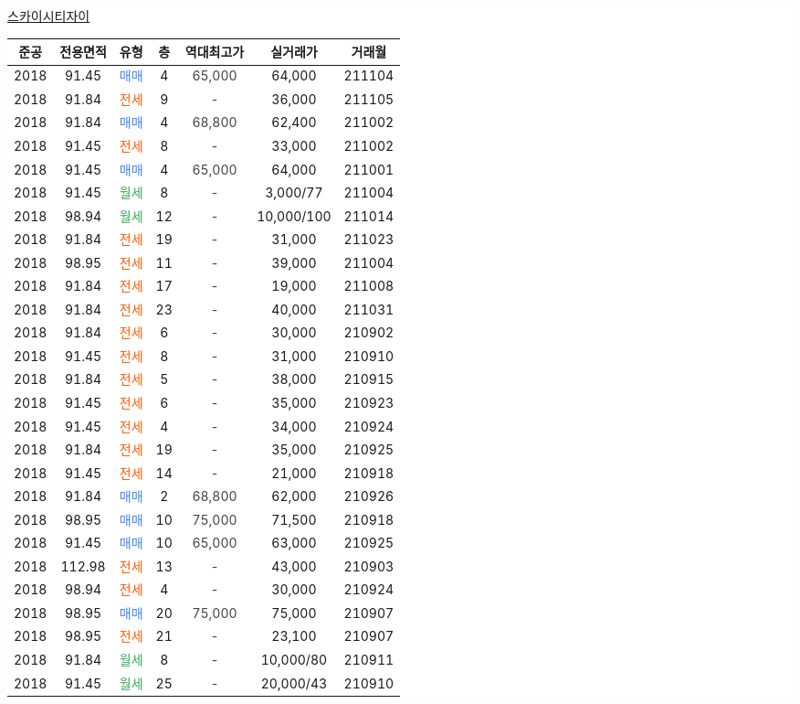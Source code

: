 
<script async src="//pagead2.googlesyndication.com/pagead/js/adsbygoogle.js"></script>

<ins class="adsbygoogle"
     style="display:block"
     data-ad-client="ca-pub-2446590836940007"
     data-ad-slot="1659523306"
     data-ad-format="auto"
     data-full-width-responsive="true"></ins>
<script>
(adsbygoogle = window.adsbygoogle || []).push({});
</script>


[스카이시티자이](https://search.naver.com/search.naver?query=%EC%9D%B8%EC%B2%9C%EA%B4%91%EC%97%AD%EC%8B%9C+%EC%A4%91%EA%B5%AC+%EC%A4%91%EC%82%B0%EB%8F%99+%EC%8A%A4%EC%B9%B4%EC%9D%B4%EC%8B%9C%ED%8B%B0%EC%9E%90%EC%9D%B4)

|준공|전용면적|유형|층|역대최고가|실거래가|거래월|
|:---:|:---:|:---:|:---:|:---:|:---:|:---:|
|2018|91.45|<span style="color:#4285f3">매매</span>|4|<span style="color:#444444">65,000</span>|64,000|211104|
|2018|91.84|<span style="color:#ff5a00">전세</span>|9|<span style="color:#444444">-</span>|36,000|211105|
|2018|91.84|<span style="color:#4285f3">매매</span>|4|<span style="color:#444444">68,800</span>|62,400|211002|
|2018|91.45|<span style="color:#ff5a00">전세</span>|8|<span style="color:#444444">-</span>|33,000|211002|
|2018|91.45|<span style="color:#4285f3">매매</span>|4|<span style="color:#444444">65,000</span>|64,000|211001|
|2018|91.45|<span style="color:#34a853">월세</span>|8|<span style="color:#444444">-</span>|3,000/77|211004|
|2018|98.94|<span style="color:#34a853">월세</span>|12|<span style="color:#444444">-</span>|10,000/100|211014|
|2018|91.84|<span style="color:#ff5a00">전세</span>|19|<span style="color:#444444">-</span>|31,000|211023|
|2018|98.95|<span style="color:#ff5a00">전세</span>|11|<span style="color:#444444">-</span>|39,000|211004|
|2018|91.84|<span style="color:#ff5a00">전세</span>|17|<span style="color:#444444">-</span>|19,000|211008|
|2018|91.84|<span style="color:#ff5a00">전세</span>|23|<span style="color:#444444">-</span>|40,000|211031|
|2018|91.84|<span style="color:#ff5a00">전세</span>|6|<span style="color:#444444">-</span>|30,000|210902|
|2018|91.45|<span style="color:#ff5a00">전세</span>|8|<span style="color:#444444">-</span>|31,000|210910|
|2018|91.84|<span style="color:#ff5a00">전세</span>|5|<span style="color:#444444">-</span>|38,000|210915|
|2018|91.45|<span style="color:#ff5a00">전세</span>|6|<span style="color:#444444">-</span>|35,000|210923|
|2018|91.45|<span style="color:#ff5a00">전세</span>|4|<span style="color:#444444">-</span>|34,000|210924|
|2018|91.84|<span style="color:#ff5a00">전세</span>|19|<span style="color:#444444">-</span>|35,000|210925|
|2018|91.45|<span style="color:#ff5a00">전세</span>|14|<span style="color:#444444">-</span>|21,000|210918|
|2018|91.84|<span style="color:#4285f3">매매</span>|2|<span style="color:#444444">68,800</span>|62,000|210926|
|2018|98.95|<span style="color:#4285f3">매매</span>|10|<span style="color:#444444">75,000</span>|71,500|210918|
|2018|91.45|<span style="color:#4285f3">매매</span>|10|<span style="color:#444444">65,000</span>|63,000|210925|
|2018|112.98|<span style="color:#ff5a00">전세</span>|13|<span style="color:#444444">-</span>|43,000|210903|
|2018|98.94|<span style="color:#ff5a00">전세</span>|4|<span style="color:#444444">-</span>|30,000|210924|
|2018|98.95|<span style="color:#4285f3">매매</span>|20|<span style="color:#444444">75,000</span>|75,000|210907|
|2018|98.95|<span style="color:#ff5a00">전세</span>|21|<span style="color:#444444">-</span>|23,100|210907|
|2018|91.84|<span style="color:#34a853">월세</span>|8|<span style="color:#444444">-</span>|10,000/80|210911|
|2018|91.45|<span style="color:#34a853">월세</span>|25|<span style="color:#444444">-</span>|20,000/43|210910|